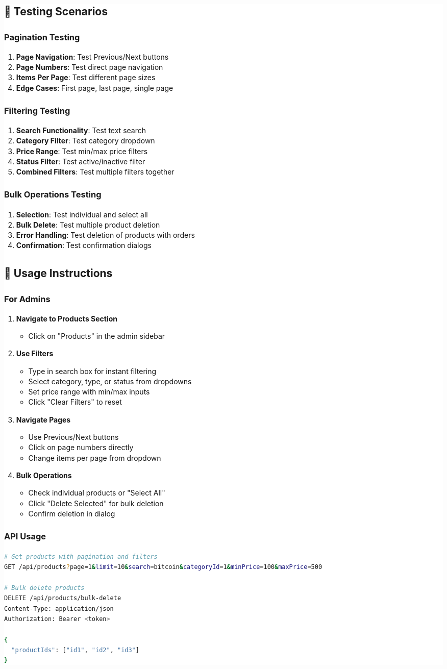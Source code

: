 ## 🧪 **Testing Scenarios**

### **Pagination Testing**
1. **Page Navigation**: Test Previous/Next buttons
2. **Page Numbers**: Test direct page navigation
3. **Items Per Page**: Test different page sizes
4. **Edge Cases**: First page, last page, single page

### **Filtering Testing**
1. **Search Functionality**: Test text search
2. **Category Filter**: Test category dropdown
3. **Price Range**: Test min/max price filters
4. **Status Filter**: Test active/inactive filter
5. **Combined Filters**: Test multiple filters together

### **Bulk Operations Testing**
1. **Selection**: Test individual and select all
2. **Bulk Delete**: Test multiple product deletion
3. **Error Handling**: Test deletion of products with orders
4. **Confirmation**: Test confirmation dialogs

## 🚀 **Usage Instructions**

### **For Admins**

1. **Navigate to Products Section**
   - Click on "Products" in the admin sidebar

2. **Use Filters**
   - Type in search box for instant filtering
   - Select category, type, or status from dropdowns
   - Set price range with min/max inputs
   - Click "Clear Filters" to reset

3. **Navigate Pages**
   - Use Previous/Next buttons
   - Click on page numbers directly
   - Change items per page from dropdown

4. **Bulk Operations**
   - Check individual products or "Select All"
   - Click "Delete Selected" for bulk deletion
   - Confirm deletion in dialog

### **API Usage**

```bash
# Get products with pagination and filters
GET /api/products?page=1&limit=10&search=bitcoin&categoryId=1&minPrice=100&maxPrice=500

# Bulk delete products
DELETE /api/products/bulk-delete
Content-Type: application/json
Authorization: Bearer <token>

{
  "productIds": ["id1", "id2", "id3"]
}
```
